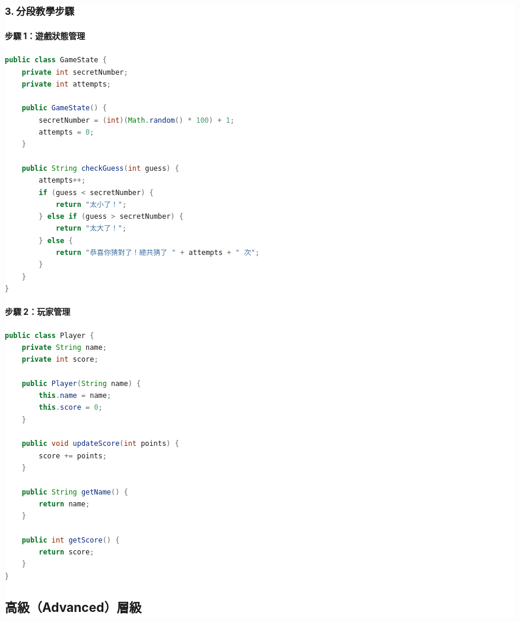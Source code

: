 ### 3. 分段教學步驟

#### 步驟 1：遊戲狀態管理
```java
public class GameState {
    private int secretNumber;
    private int attempts;
    
    public GameState() {
        secretNumber = (int)(Math.random() * 100) + 1;
        attempts = 0;
    }
    
    public String checkGuess(int guess) {
        attempts++;
        if (guess < secretNumber) {
            return "太小了！";
        } else if (guess > secretNumber) {
            return "太大了！";
        } else {
            return "恭喜你猜對了！總共猜了 " + attempts + " 次";
        }
    }
}
```

#### 步驟 2：玩家管理
```java
public class Player {
    private String name;
    private int score;
    
    public Player(String name) {
        this.name = name;
        this.score = 0;
    }
    
    public void updateScore(int points) {
        score += points;
    }
    
    public String getName() {
        return name;
    }
    
    public int getScore() {
        return score;
    }
}
```

## 高級（Advanced）層級

